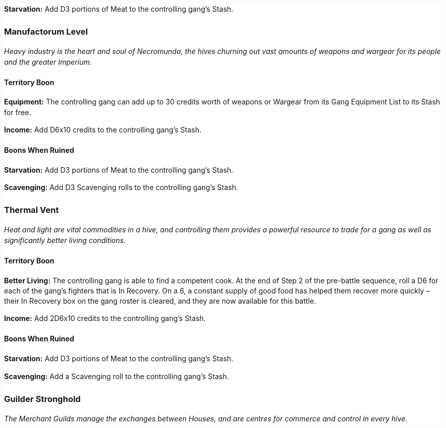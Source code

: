 **Starvation:** Add D3 portions of Meat
to the controlling gang’s Stash.

### Manufactorum Level

_Heavy industry is the heart and soul of Necromunda, the hives churning out vast amounts of weapons and wargear for its people and the greater Imperium._

#### Territory Boon

**Equipment:** The controlling gang can add up to 30 credits worth of weapons or Wargear from its Gang Equipment List to its Stash for free.

**Income:** Add D6x10 credits
to the controlling gang’s Stash.

#### Boons When Ruined

**Starvation:** Add D3 portions of Meat
to the controlling gang’s Stash.

**Scavenging:** Add D3 Scavenging rolls
to the controlling gang’s Stash.

### Thermal Vent

_Heat and light are vital commodities in a hive, and controlling them provides a powerful resource to trade for a gang as well as significantly better living conditions._

#### Territory Boon

**Better Living:** The controlling gang is able to find
a competent cook. At the end of Step 2 of the
pre-battle sequence, roll a D6 for each of
the gang’s fighters that is In Recovery. On a 6,
a constant supply of good food has helped them
recover more quickly – their In Recovery box on the
gang roster is cleared, and they are now available
for this battle.

**Income:** Add 2D6x10 credits
to the controlling gang’s Stash.

#### Boons When Ruined

**Starvation:** Add D3 portions of Meat
to the controlling gang’s Stash.

**Scavenging:** Add a Scavenging roll
to the controlling gang’s Stash.

### Guilder Stronghold

_The Merchant Guilds manage the exchanges between Houses, and are centres for commerce and control in every hive._
